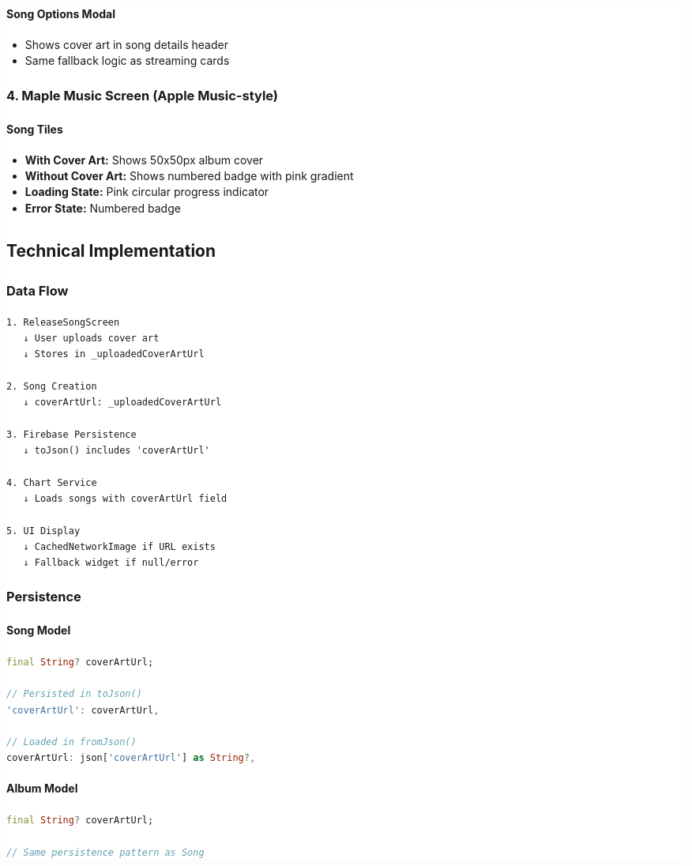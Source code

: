 #### Song Options Modal
- Shows cover art in song details header
- Same fallback logic as streaming cards

### 4. **Maple Music Screen (Apple Music-style)**

#### Song Tiles
- **With Cover Art:** Shows 50x50px album cover
- **Without Cover Art:** Shows numbered badge with pink gradient
- **Loading State:** Pink circular progress indicator
- **Error State:** Numbered badge

## Technical Implementation

### Data Flow

```
1. ReleaseSongScreen
   ↓ User uploads cover art
   ↓ Stores in _uploadedCoverArtUrl
   
2. Song Creation
   ↓ coverArtUrl: _uploadedCoverArtUrl
   
3. Firebase Persistence
   ↓ toJson() includes 'coverArtUrl'
   
4. Chart Service
   ↓ Loads songs with coverArtUrl field
   
5. UI Display
   ↓ CachedNetworkImage if URL exists
   ↓ Fallback widget if null/error
```

### Persistence

#### Song Model
```dart
final String? coverArtUrl;

// Persisted in toJson()
'coverArtUrl': coverArtUrl,

// Loaded in fromJson()
coverArtUrl: json['coverArtUrl'] as String?,
```

#### Album Model
```dart
final String? coverArtUrl;

// Same persistence pattern as Song
```
